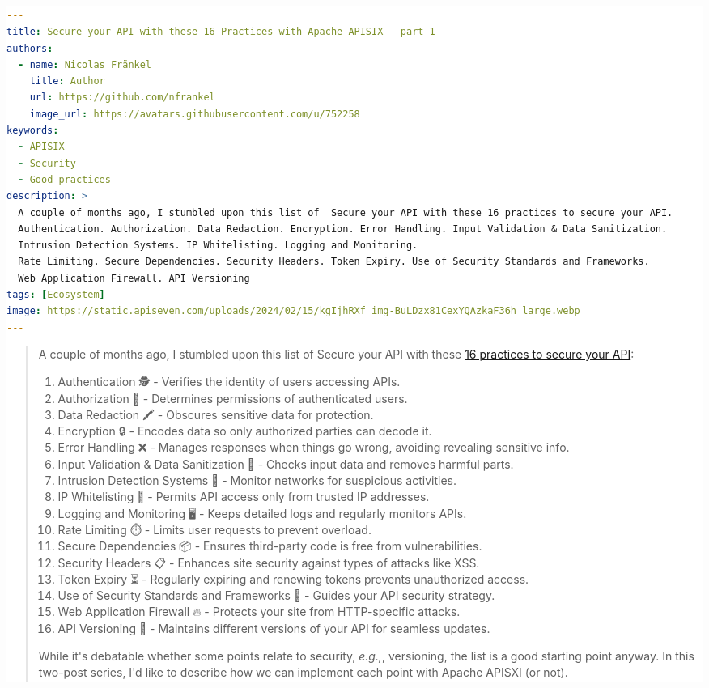 ```yaml
---
title: Secure your API with these 16 Practices with Apache APISIX - part 1
authors:
  - name: Nicolas Fränkel
    title: Author
    url: https://github.com/nfrankel
    image_url: https://avatars.githubusercontent.com/u/752258
keywords:
  - APISIX
  - Security
  - Good practices
description: >
  A couple of months ago, I stumbled upon this list of  Secure your API with these 16 practices to secure your API.
  Authentication. Authorization. Data Redaction. Encryption. Error Handling. Input Validation & Data Sanitization.
  Intrusion Detection Systems. IP Whitelisting. Logging and Monitoring.
  Rate Limiting. Secure Dependencies. Security Headers. Token Expiry. Use of Security Standards and Frameworks.
  Web Application Firewall. API Versioning
tags: [Ecosystem]
image: https://static.apiseven.com/uploads/2024/02/15/kgIjhRXf_img-BuLDzx81CexYQAzkaF36h_large.webp
---
```


<head>
    <link rel="canonical" href="https://blog.frankel.ch/secure-api-practices-apisix/1/" />
</head>

>A couple of months ago, I stumbled upon this list of  Secure your API with these [16 practices to secure your API](https://www.linkedin.com/posts/brijpandeyji_secure-your-api-with-these-16-practices-activity-7094020647529369601-5kzQ/):
>
> 1. Authentication 🕵️️ - Verifies the identity of users accessing APIs.
> 2. Authorization 🚦 - Determines permissions of authenticated users.
> 3. Data Redaction 🖍️ - Obscures sensitive data for protection.
> 4. Encryption 🔒 - Encodes data so only authorized parties can decode it.
> 5. Error Handling ❌ - Manages responses when things go wrong, avoiding revealing sensitive info.
> 6. Input Validation & Data Sanitization 🧹 - Checks input data and removes harmful parts.
> 7. Intrusion Detection Systems 👀 - Monitor networks for suspicious activities.
> 8. IP Whitelisting 📝 - Permits API access only from trusted IP addresses.
> 9. Logging and Monitoring 🖥️ - Keeps detailed logs and regularly monitors APIs.
>10. Rate Limiting ⏱️ - Limits user requests to prevent overload.
>11. Secure Dependencies 📦 - Ensures third-party code is free from vulnerabilities.
>12. Security Headers 📋 - Enhances site security against types of attacks like XSS.
>13. Token Expiry ⏳ - Regularly expiring and renewing tokens prevents unauthorized access.
>14. Use of Security Standards and Frameworks 📘 - Guides your API security strategy.
>15. Web Application Firewall 🔥 - Protects your site from HTTP-specific attacks.
>16. API Versioning 🔄 - Maintains different versions of your API for seamless updates.
>
>While it's debatable whether some points relate to security, _e.g.,_, versioning, the list is a good starting point anyway. In this two-post series, I'd like to describe how we can implement each point with Apache APISXI (or not).
